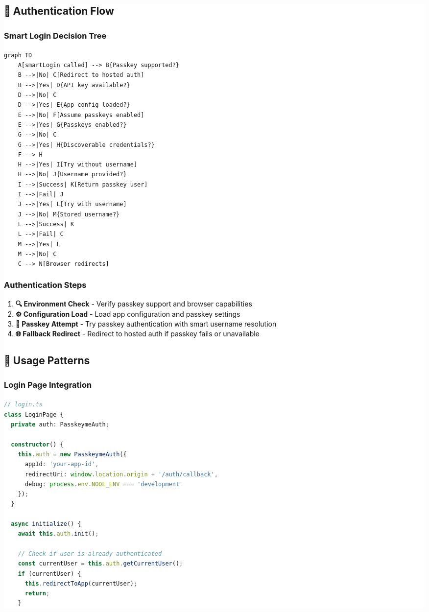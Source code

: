 ## 🔄 **Authentication Flow**

### **Smart Login Decision Tree**

```mermaid
graph TD
    A[smartLogin called] --> B{Passkey supported?}
    B -->|No| C[Redirect to hosted auth]
    B -->|Yes| D{API key available?}
    D -->|No| C
    D -->|Yes| E{App config loaded?}
    E -->|No| F[Assume passkeys enabled]
    E -->|Yes| G{Passkeys enabled?}
    G -->|No| C
    G -->|Yes| H{Discoverable credentials?}
    F --> H
    H -->|Yes| I[Try without username]
    H -->|No| J{Username provided?}
    I -->|Success| K[Return passkey user]
    I -->|Fail| J
    J -->|Yes| L[Try with username]
    J -->|No| M{Stored username?}
    L -->|Success| K
    L -->|Fail| C
    M -->|Yes| L
    M -->|No| C
    C --> N[Browser redirects]
```

### **Authentication Steps**

1. **🔍 Environment Check** - Verify passkey support and browser capabilities
2. **⚙️ Configuration Load** - Load app configuration and passkey settings
3. **🔐 Passkey Attempt** - Try passkey authentication with smart username resolution
4. **🌐 Fallback Redirect** - Redirect to hosted auth if passkey fails or unavailable

## 🎯 **Usage Patterns**

### **Login Page Integration**

```typescript
// login.ts
class LoginPage {
  private auth: PasskeymeAuth;

  constructor() {
    this.auth = new PasskeymeAuth({
      appId: 'your-app-id',
      redirectUri: window.location.origin + '/auth/callback',
      debug: process.env.NODE_ENV === 'development'
    });
  }

  async initialize() {
    await this.auth.init();
    
    // Check if user is already authenticated
    const currentUser = this.auth.getCurrentUser();
    if (currentUser) {
      this.redirectToApp(currentUser);
      return;
    }

```